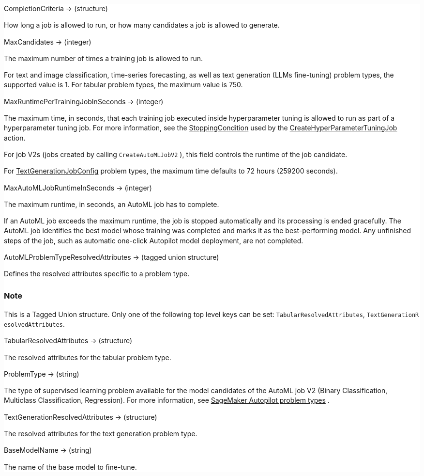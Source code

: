 CompletionCriteria -> (structure)

How long a job is allowed to run, or how many candidates a job is allowed to generate.

MaxCandidates -> (integer)

The maximum number of times a training job is allowed to run.

For text and image classification, time-series forecasting, as well as text generation (LLMs fine-tuning) problem types, the supported value is 1. For tabular problem types, the maximum value is 750.

MaxRuntimePerTrainingJobInSeconds -> (integer)

The maximum time, in seconds, that each training job executed inside hyperparameter tuning is allowed to run as part of a hyperparameter tuning job. For more information, see the [StoppingCondition](https://docs.aws.amazon.com/sagemaker/latest/APIReference/API_StoppingCondition.html) used by the [CreateHyperParameterTuningJob](https://docs.aws.amazon.com/sagemaker/latest/APIReference/API_CreateHyperParameterTuningJob.html) action.

For job V2s (jobs created by calling `CreateAutoMLJobV2` ), this field controls the runtime of the job candidate.

For [TextGenerationJobConfig](https://docs.aws.amazon.com/sagemaker/latest/APIReference/API_TextClassificationJobConfig.html) problem types, the maximum time defaults to 72 hours (259200 seconds).

MaxAutoMLJobRuntimeInSeconds -> (integer)

The maximum runtime, in seconds, an AutoML job has to complete.

If an AutoML job exceeds the maximum runtime, the job is stopped automatically and its processing is ended gracefully. The AutoML job identifies the best model whose training was completed and marks it as the best-performing model. Any unfinished steps of the job, such as automatic one-click Autopilot model deployment, are not completed.

AutoMLProblemTypeResolvedAttributes -> (tagged union structure)

Defines the resolved attributes specific to a problem type.

### Note

This is a Tagged Union structure. Only one of the following top level keys can be set: `TabularResolvedAttributes`, `TextGenerationResolvedAttributes`.

TabularResolvedAttributes -> (structure)

The resolved attributes for the tabular problem type.

ProblemType -> (string)

The type of supervised learning problem available for the model candidates of the AutoML job V2 (Binary Classification, Multiclass Classification, Regression). For more information, see [SageMaker Autopilot problem types](https://docs.aws.amazon.com/sagemaker/latest/dg/autopilot-datasets-problem-types.html#autopilot-problem-types) .

TextGenerationResolvedAttributes -> (structure)

The resolved attributes for the text generation problem type.

BaseModelName -> (string)

The name of the base model to fine-tune.
